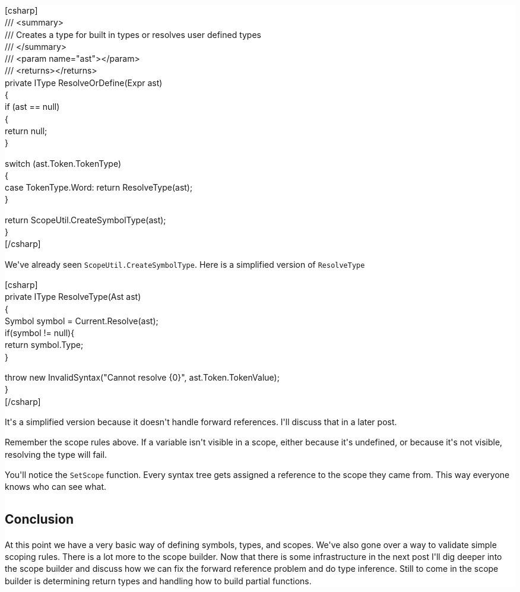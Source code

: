 [csharp]  
/// \<summary\>  
/// Creates a type for built in types or resolves user defined types  
/// \</summary\>  
/// \<param name="ast"\>\</param\>  
/// \<returns\>\</returns\>  
private IType ResolveOrDefine(Expr ast)  
{  
 if (ast == null)  
 {  
 return null;  
 }

switch (ast.Token.TokenType)  
 {  
 case TokenType.Word: return ResolveType(ast);  
 }

return ScopeUtil.CreateSymbolType(ast);  
}  
[/csharp]

We've already seen `ScopeUtil.CreateSymbolType`. Here is a simplified version of `ResolveType`

[csharp]  
private IType ResolveType(Ast ast)  
{  
 Symbol symbol = Current.Resolve(ast);  
 if(symbol != null){  
 return symbol.Type;  
 }

throw new InvalidSyntax("Cannot resolve {0}", ast.Token.TokenValue);  
}  
[/csharp]

It's a simplified version because it doesn't handle forward references. I'll discuss that in a later post.

Remember the scope rules above. If a variable isn't visible in a scope, either because it's undefined, or because it's not visible, resolving the type will fail.

You'll notice the `SetScope` function. Every syntax tree gets assigned a reference to the scope they came from. This way everyone knows who can see what.

## Conclusion

At this point we have a very basic way of defining symbols, types, and scopes. We've also gone over a way to validate simple scoping rules. There is a lot more to the scope builder. Now that there is some infrastructure in the next post I'll dig deeper into the scope builder and discuss how we can fix the forward reference problem and do type inference. Still to come in the scope builder is determining return types and handling how to build partial functions.

